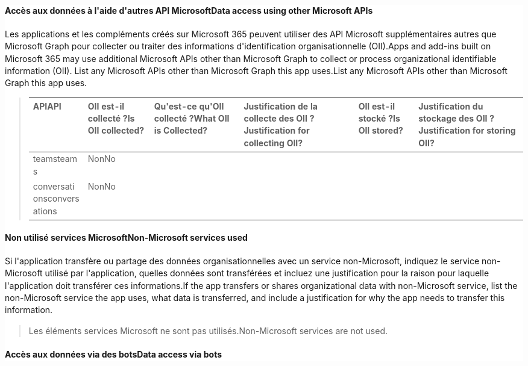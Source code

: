#### <a name="data-access-using-other-microsoft-apis"></a><span data-ttu-id="b5cc3-130">Accès aux données à l'aide d'autres API Microsoft</span><span class="sxs-lookup"><span data-stu-id="b5cc3-130">Data access using other Microsoft APIs</span></span>

<span data-ttu-id="b5cc3-131">Les applications et les compléments créés sur Microsoft 365 peuvent utiliser des API Microsoft supplémentaires autres que Microsoft Graph pour collecter ou traiter des informations d'identification organisationnelle (OII).</span><span class="sxs-lookup"><span data-stu-id="b5cc3-131">Apps and add-ins built on Microsoft 365 may use additional Microsoft APIs other than Microsoft Graph to collect or process organizational identifiable information (OII).</span></span> <span data-ttu-id="b5cc3-132">List any Microsoft APIs other than Microsoft Graph this app uses.</span><span class="sxs-lookup"><span data-stu-id="b5cc3-132">List any Microsoft APIs other than Microsoft Graph this app uses.</span></span>

>| <span data-ttu-id="b5cc3-133">**API**</span><span class="sxs-lookup"><span data-stu-id="b5cc3-133">**API**</span></span> |  <span data-ttu-id="b5cc3-134">**OII est-il collecté ?**</span><span class="sxs-lookup"><span data-stu-id="b5cc3-134">**Is OII collected?**</span></span> |  <span data-ttu-id="b5cc3-135">**Qu'est-ce qu'OII collecté ?**</span><span class="sxs-lookup"><span data-stu-id="b5cc3-135">**What OII is Collected?**</span></span> | <span data-ttu-id="b5cc3-136">**Justification de la collecte des OII ?**</span><span class="sxs-lookup"><span data-stu-id="b5cc3-136">**Justification for collecting OII?**</span></span> | <span data-ttu-id="b5cc3-137">**OII est-il stocké ?**</span><span class="sxs-lookup"><span data-stu-id="b5cc3-137">**Is OII stored?**</span></span> | <span data-ttu-id="b5cc3-138">**Justification du stockage des OII ?**</span><span class="sxs-lookup"><span data-stu-id="b5cc3-138">**Justification for storing OII?**</span></span> |
>|:-------------------|:-------------------|:--------------------------|:--------------------------|:---------------------------------------------------|:--------------------------|
>| <span data-ttu-id="b5cc3-139">teams</span><span class="sxs-lookup"><span data-stu-id="b5cc3-139">teams</span></span> | <span data-ttu-id="b5cc3-140">Non</span><span class="sxs-lookup"><span data-stu-id="b5cc3-140">No</span></span> |  |  |  |  |
>| <span data-ttu-id="b5cc3-141">conversations</span><span class="sxs-lookup"><span data-stu-id="b5cc3-141">conversations</span></span> | <span data-ttu-id="b5cc3-142">Non</span><span class="sxs-lookup"><span data-stu-id="b5cc3-142">No</span></span> |  |  |  |  |

#### <a name="non-microsoft-services-used"></a><span data-ttu-id="b5cc3-143">Non utilisé services Microsoft</span><span class="sxs-lookup"><span data-stu-id="b5cc3-143">Non-Microsoft services used</span></span>

<span data-ttu-id="b5cc3-144">Si l'application transfère ou partage des données organisationnelles avec un service non-Microsoft, indiquez le service non-Microsoft utilisé par l'application, quelles données sont transférées et incluez une justification pour la raison pour laquelle l'application doit transférer ces informations.</span><span class="sxs-lookup"><span data-stu-id="b5cc3-144">If the app transfers or shares organizational data with non-Microsoft service, list the non-Microsoft service the app uses, what data is transferred, and include a justification for why the app needs to transfer this information.</span></span>

><span data-ttu-id="b5cc3-145">Les éléments services Microsoft ne sont pas utilisés.</span><span class="sxs-lookup"><span data-stu-id="b5cc3-145">Non-Microsoft services are not used.</span></span>

#### <a name="data-access-via-bots"></a><span data-ttu-id="b5cc3-146">Accès aux données via des bots</span><span class="sxs-lookup"><span data-stu-id="b5cc3-146">Data access via bots</span></span>

